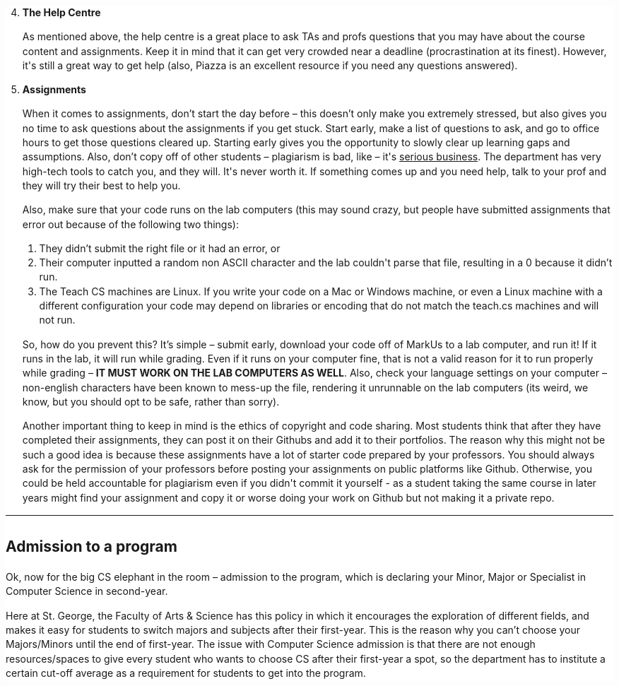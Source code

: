 4. **The Help Centre**

   As mentioned above, the help centre is a great place to ask TAs and profs questions that you may have about the course content and assignments. Keep it in mind that it can get very crowded near a deadline (procrastination at its finest). However, it's still a great way to get help (also, Piazza is an excellent resource if you need any questions answered).

5. **Assignments**

   When it comes to assignments, don’t start the day before – this doesn’t only make you extremely stressed, but also gives you no time to ask questions about the assignments if you get stuck. Start early, make a list of questions to ask, and go to office hours to get those questions cleared up. Starting early gives you the opportunity to slowly clear up learning gaps and assumptions. Also, don’t copy off of other students – plagiarism is bad, like – it's [serious business](https://www.artsci.utoronto.ca/current/academic-advising-and-support/student-academic-integrity). The department has very high-tech tools to catch you, and they will. It's never worth it. If something comes up and you need help, talk to your prof and they will try their best to help you. 

   Also, make sure that your code runs on the lab computers (this may sound crazy, but people have submitted assignments that error out because of the following two things):
   1. They didn’t submit the right file or it had an error, or
   2. Their computer inputted a random non ASCII character and the lab couldn't parse that file, resulting in a 0 because it didn’t run. 
   3. The Teach CS machines are Linux. If you write your code on a Mac or Windows machine, or even a Linux machine with a different configuration your code may depend on libraries or encoding that do not match the teach.cs machines and will not run.
   
   So, how do you prevent this? It’s simple – submit early, download your code off of MarkUs to a lab computer, and run it! If it runs in the lab, it will run while grading. Even if it runs on your computer fine, that is not a valid reason for it to run properly while grading – **IT MUST WORK ON THE LAB COMPUTERS AS WELL**. Also, check your language settings on your computer – non-english characters have been known to mess-up the file, rendering it unrunnable on the lab computers (its weird, we know, but you should opt to be safe, rather than sorry).

   Another important thing to keep in mind is the ethics of copyright and code sharing. Most students think that after they have completed their assignments, they can post it on their Githubs and add it to their portfolios. The reason why this might not be such a good idea is because these assignments have a lot of starter code prepared by your professors. You should always ask for the permission of your professors before posting your assignments on public platforms like Github. Otherwise, you could be held accountable for plagiarism even if you didn't commit it yourself - as a student taking the same course in later years might find your assignment and copy it or worse doing your work on Github but not making it a private repo.

---

## Admission to a program

Ok, now for the big CS elephant in the room – admission to the program, which is declaring your Minor, Major or Specialist in Computer Science in second-year. 

Here at St. George, the Faculty of Arts & Science has this policy in which it encourages the exploration of different fields, and makes it easy for students to switch majors and subjects after their first-year. This is the reason why you can’t choose your Majors/Minors until the end of first-year. The issue with Computer Science admission is that there are not enough resources/spaces to give every student who wants to choose CS after their first-year a spot, so the department has to institute a certain cut-off average as a requirement for students to get into the program. 
